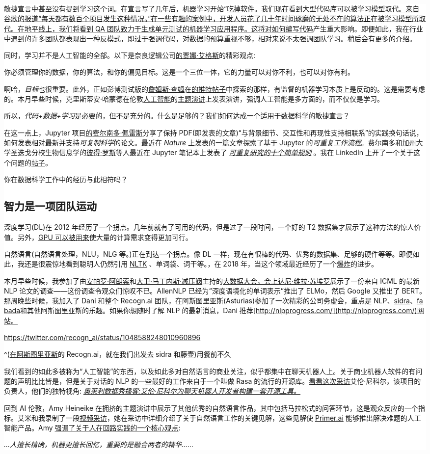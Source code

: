敏捷宣言中甚至没有提到学习这个词。在宣言写了几年后，机器学习开始“[吃掉](https://medium.com/@karpathy/software-2-0-a64152b37c35)软件。我们现在看到大型代码库可以被学习模型取代[。来自谷歌的报道“每天都有数百个项目发生这种情况。”在一些有趣的案例中，开发人员花了几十年时间琢磨的无处不在的算法正在被学习模型所取代。在地平线上，我们将看到 QA 团队致力于生成单元测试的机器学习应用程序。这将对](https://twitter.com/DynamicWebPaige/status/915326707107844097)[如何编写代码](https://en.wikipedia.org/wiki/Test-driven_development)产生重大影响。即便如此，我在行业中遇到的许多团队都表现出一种反模式，即过于强调代码，对数据的预算重视不够，相对来说不太强调团队学习。稍后会有更多的介绍。

同时，学习并不是人工智能的全部。以下是奈良逻辑公司[的贾娜·艾格斯](https://twitter.com/jeggers)的精彩观点:

你必须管理你的数据，你的算法，和你的偏见目标。这是一个三位一体，它的力量可以对你不利，也可以对你有利。

啊哈，*目标*也很重要。此外，正如彭博测试版的[詹姆斯·查姆](https://twitter.com/jamescham)在[的推特帖子](https://twitter.com/jamescham/status/1050168086811140097)中探索的那样，有监督的机器学习本质上是反动的。这是需要考虑的。本月早些时候，克里斯蒂安·哈蒙德在伦敦[人工智能](https://conferences.oreilly.com/artificial-intelligence/ai-eu-2018)的[主题演讲](https://youtu.be/jU2GmxlfqYA)上发表演讲，强调人工智能是多方面的，而不仅仅是学习。

所以，*代码+数据+学习*是必要的，但不是充分的。什么是足够的？我们如何达成一个适用于数据科学的敏捷宣言？

在这一点上，Jupyter 项目[的](https://twitter.com/fperez_org/status/1052726678219157505)[费尔南多·佩雷斯](https://twitter.com/fperez_org)分享了保持 PDF(即发表的文章)“与背景细节、交互性和再现性支持相联系”的实践换句话说，如何发表相对最新并支持*可复制科学*的论文。最近在 *[Nature](https://www.nature.com/articles/d41586-018-07196-1)* 上发表的一篇文章探索了基于 [Jupyter](http://jupyter.org/) 的*可重复工作流程*。费尔南多和加州大学圣迭戈分校生物信息学的[彼得·罗斯](https://twitter.com/peterwrose)等人最近在 Jupyter 笔记本上发表了 [*可重复研究的十个简单规则*](https://twitter.com/peterwrose/status/1053156027602878465) 。我在 LinkedIn 上开了一个关于这个问题的[帖子](https://www.linkedin.com/feed/update/urn:li:activity:6459073995722625024)。

你在数据科学工作中的经历与此相符吗？

## 智力是一项团队运动

深度学习(DL)在 2012 年经历了一个拐点。几年前就有了可用的代码，但是过了一段时间，一个好的 T2 数据集才展示了这种方法的惊人价值。另外，[GPU 可以被用来](https://medium.com/@smallfishbigsea/a-walk-through-of-alexnet-6cbd137a5637)使大量的计算需求变得更加可行。

自然语言(自然语言处理，NLU，NLG 等。)正在到达一个拐点。像 DL 一样，现在有很棒的代码、优秀的数据集、足够的硬件等等。即便如此，我还是很震惊地看到聪明人仍然引用 [NLTK](https://www.nltk.org/) 、单词袋、词干等。，在 2018 年，当这个领域最近经历了一个[爆炸](https://explosion.ai/)的进步。

本月早些时候，我参加了由[安帕罗·阿朗索](https://twitter.com/AmparoAlonsoB)和[大卫·马丁内斯·减压阀](http://dataspartan.co.uk/)主持的[大数据大会，会上](https://www.fic.udc.es/es/evento/big-data-coruna)[达尼·维拉·苏埃罗](https://twitter.com/dvilasuero)展示了一份来自 ICML 的最新 NLP 论文的调查——这份调查令观众们惊叹不已。AllenNLP 已经为“深度语境化的单词表示”推出了 ELMo，然后 Google 又推出了 BERT。那周晚些时候，我加入了 Dani 和整个 Recogn.ai 团队，在阿斯图里亚斯(Asturias)参加了一次精彩的公司务虚会，重点是 NLP、[sidra](https://www.instagram.com/p/Bom8gG1FeJ6/)、[fa bada](https://www.instagram.com/p/BopXECpF_KI/)和其他阿斯图里亚斯的乐趣。如果你想随时了解 NLP 的最新消息，Dani 推荐[http://nlpprogress.com/](http://nlpprogress.com/)网站。

https://twitter.com/recogn_ai/status/1048588248010960896

^([在阿斯图里亚斯](https://twitter.com/recogn_ai/status/1048588248010960896)的 Recogn.ai，就在我们出发去 sidra 和藤壶)用餐前不久

我们看到的如此多被称为“人工智能”的东西，以及如此多对自然语言的商业关注，似乎都集中在聊天机器人上。关于商业机器人软件的有问题的声明比比皆是，但是关于对话的 NLP 的一些最好的工作来自于一个叫做 Rasa 的流行的开源库。[看看这次采访](https://www.oreilly.com/ideas/using-machine-learning-to-improve-dialog-flow-in-conversational-applications)艾伦·尼科尔，该项目的负责人，他们的独特视角: *[奥莱利数据秀播客:艾伦·尼科尔为聊天机器人开发者构建一套开源工具。](https://www.oreilly.com/ideas/using-machine-learning-to-improve-dialog-flow-in-conversational-applications)*

回到 AI 伦敦，Amy Heineike 在拥挤的主题演讲中展示了其他优秀的自然语言作品，其中包括马拉松式的问答环节，这是观众反应的一个指标。艾米和我录制了一段[视频采访](https://youtu.be/xBzZ2n_dOnY)，她在采访中详细介绍了关于自然语言工作的关键见解，这些见解使 [Primer.ai](https://primer.ai/) 能够推出解决难题的人工智能产品。Amy [强调了关于人在回路实践的一个核心观点](https://twitter.com/pacoid/status/1049944290045161472):

*…人擅长精确，机器更擅长回忆，重要的是融合两者的精华……*
